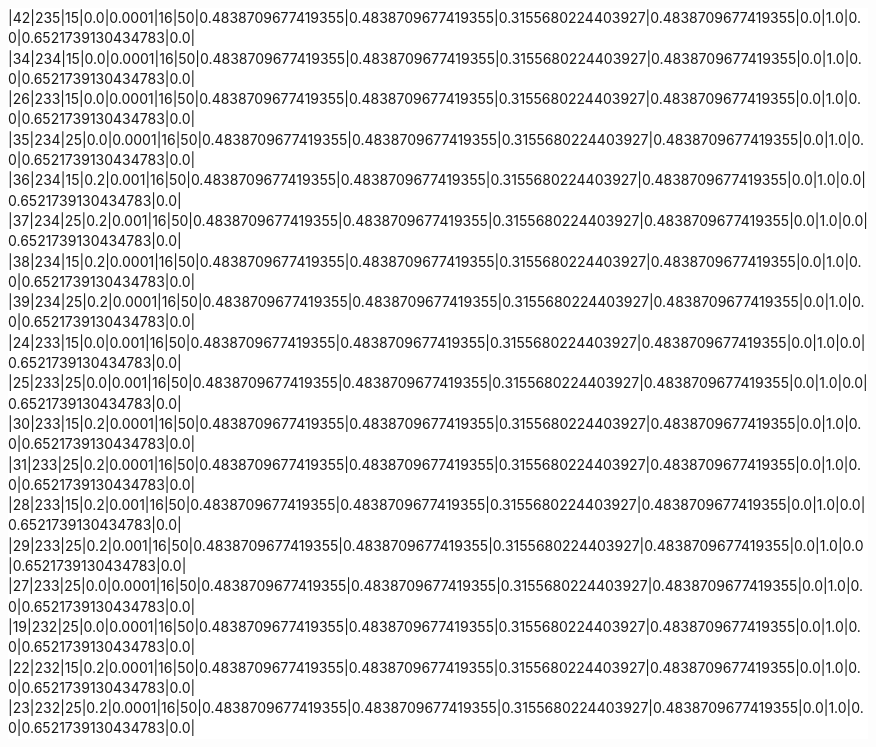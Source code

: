 |42|235|15|0\.0|0\.0001|16|50|0\.4838709677419355|0\.4838709677419355|0\.3155680224403927|0\.4838709677419355|0\.0|1\.0|0\.0|0\.6521739130434783|0\.0|
|34|234|15|0\.0|0\.0001|16|50|0\.4838709677419355|0\.4838709677419355|0\.3155680224403927|0\.4838709677419355|0\.0|1\.0|0\.0|0\.6521739130434783|0\.0|
|26|233|15|0\.0|0\.0001|16|50|0\.4838709677419355|0\.4838709677419355|0\.3155680224403927|0\.4838709677419355|0\.0|1\.0|0\.0|0\.6521739130434783|0\.0|
|35|234|25|0\.0|0\.0001|16|50|0\.4838709677419355|0\.4838709677419355|0\.3155680224403927|0\.4838709677419355|0\.0|1\.0|0\.0|0\.6521739130434783|0\.0|
|36|234|15|0\.2|0\.001|16|50|0\.4838709677419355|0\.4838709677419355|0\.3155680224403927|0\.4838709677419355|0\.0|1\.0|0\.0|0\.6521739130434783|0\.0|
|37|234|25|0\.2|0\.001|16|50|0\.4838709677419355|0\.4838709677419355|0\.3155680224403927|0\.4838709677419355|0\.0|1\.0|0\.0|0\.6521739130434783|0\.0|
|38|234|15|0\.2|0\.0001|16|50|0\.4838709677419355|0\.4838709677419355|0\.3155680224403927|0\.4838709677419355|0\.0|1\.0|0\.0|0\.6521739130434783|0\.0|
|39|234|25|0\.2|0\.0001|16|50|0\.4838709677419355|0\.4838709677419355|0\.3155680224403927|0\.4838709677419355|0\.0|1\.0|0\.0|0\.6521739130434783|0\.0|
|24|233|15|0\.0|0\.001|16|50|0\.4838709677419355|0\.4838709677419355|0\.3155680224403927|0\.4838709677419355|0\.0|1\.0|0\.0|0\.6521739130434783|0\.0|
|25|233|25|0\.0|0\.001|16|50|0\.4838709677419355|0\.4838709677419355|0\.3155680224403927|0\.4838709677419355|0\.0|1\.0|0\.0|0\.6521739130434783|0\.0|
|30|233|15|0\.2|0\.0001|16|50|0\.4838709677419355|0\.4838709677419355|0\.3155680224403927|0\.4838709677419355|0\.0|1\.0|0\.0|0\.6521739130434783|0\.0|
|31|233|25|0\.2|0\.0001|16|50|0\.4838709677419355|0\.4838709677419355|0\.3155680224403927|0\.4838709677419355|0\.0|1\.0|0\.0|0\.6521739130434783|0\.0|
|28|233|15|0\.2|0\.001|16|50|0\.4838709677419355|0\.4838709677419355|0\.3155680224403927|0\.4838709677419355|0\.0|1\.0|0\.0|0\.6521739130434783|0\.0|
|29|233|25|0\.2|0\.001|16|50|0\.4838709677419355|0\.4838709677419355|0\.3155680224403927|0\.4838709677419355|0\.0|1\.0|0\.0|0\.6521739130434783|0\.0|
|27|233|25|0\.0|0\.0001|16|50|0\.4838709677419355|0\.4838709677419355|0\.3155680224403927|0\.4838709677419355|0\.0|1\.0|0\.0|0\.6521739130434783|0\.0|
|19|232|25|0\.0|0\.0001|16|50|0\.4838709677419355|0\.4838709677419355|0\.3155680224403927|0\.4838709677419355|0\.0|1\.0|0\.0|0\.6521739130434783|0\.0|
|22|232|15|0\.2|0\.0001|16|50|0\.4838709677419355|0\.4838709677419355|0\.3155680224403927|0\.4838709677419355|0\.0|1\.0|0\.0|0\.6521739130434783|0\.0|
|23|232|25|0\.2|0\.0001|16|50|0\.4838709677419355|0\.4838709677419355|0\.3155680224403927|0\.4838709677419355|0\.0|1\.0|0\.0|0\.6521739130434783|0\.0|